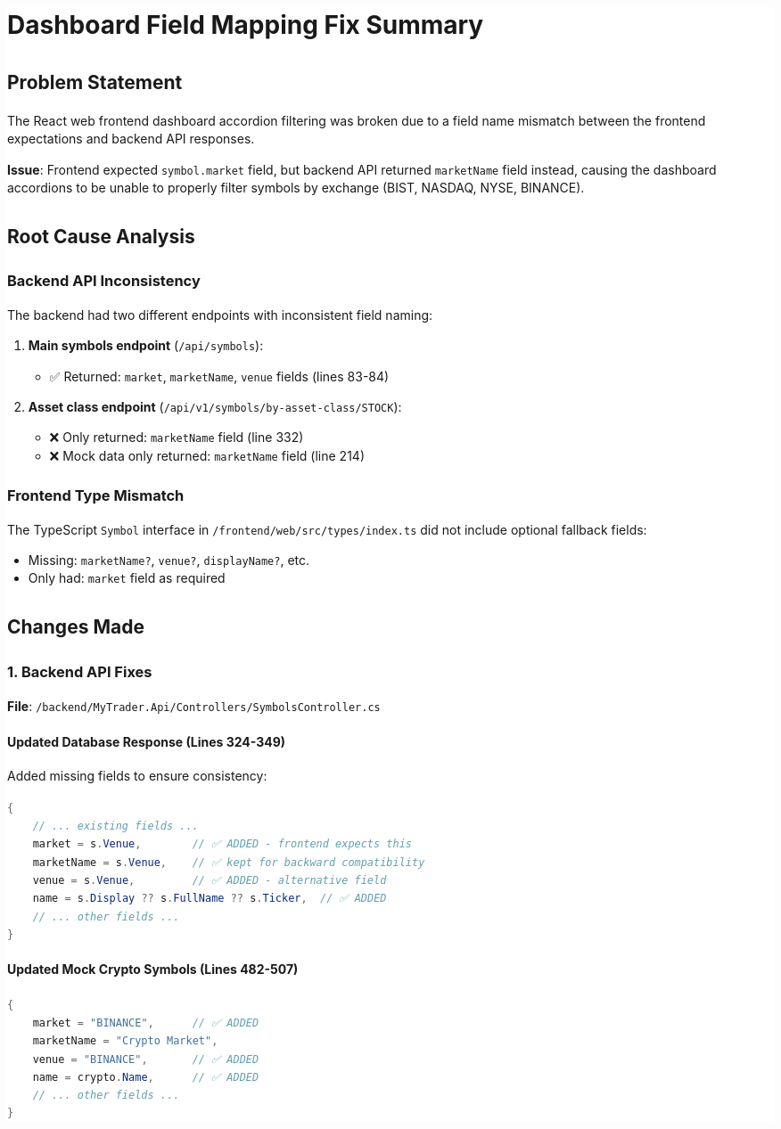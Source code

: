 # Dashboard Field Mapping Fix Summary

## Problem Statement
The React web frontend dashboard accordion filtering was broken due to a field name mismatch between the frontend expectations and backend API responses.

**Issue**: Frontend expected `symbol.market` field, but backend API returned `marketName` field instead, causing the dashboard accordions to be unable to properly filter symbols by exchange (BIST, NASDAQ, NYSE, BINANCE).

## Root Cause Analysis

### Backend API Inconsistency
The backend had two different endpoints with inconsistent field naming:

1. **Main symbols endpoint** (`/api/symbols`):
   - ✅ Returned: `market`, `marketName`, `venue` fields (lines 83-84)

2. **Asset class endpoint** (`/api/v1/symbols/by-asset-class/STOCK`):
   - ❌ Only returned: `marketName` field (line 332)
   - ❌ Mock data only returned: `marketName` field (line 214)

### Frontend Type Mismatch
The TypeScript `Symbol` interface in `/frontend/web/src/types/index.ts` did not include optional fallback fields:
- Missing: `marketName?`, `venue?`, `displayName?`, etc.
- Only had: `market` field as required

## Changes Made

### 1. Backend API Fixes
**File**: `/backend/MyTrader.Api/Controllers/SymbolsController.cs`

#### Updated Database Response (Lines 324-349)
Added missing fields to ensure consistency:
```csharp
{
    // ... existing fields ...
    market = s.Venue,        // ✅ ADDED - frontend expects this
    marketName = s.Venue,    // ✅ kept for backward compatibility
    venue = s.Venue,         // ✅ ADDED - alternative field
    name = s.Display ?? s.FullName ?? s.Ticker,  // ✅ ADDED
    // ... other fields ...
}
```

#### Updated Mock Crypto Symbols (Lines 482-507)
```csharp
{
    market = "BINANCE",      // ✅ ADDED
    marketName = "Crypto Market",
    venue = "BINANCE",       // ✅ ADDED
    name = crypto.Name,      // ✅ ADDED
    // ... other fields ...
}
```
